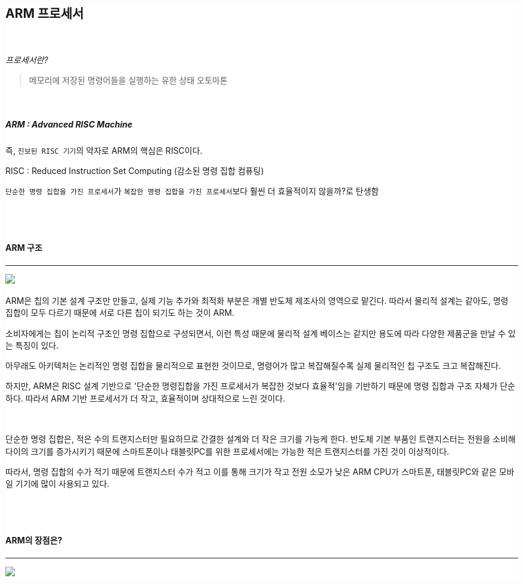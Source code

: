 ## ARM 프로세서

<br>

*프로세서란?*

> 메모리에 저장된 명령어들을 실행하는 유한 상태 오토마톤

<br>

##### ARM : Advanced RISC Machine

즉, `진보된 RISC 기기`의 약자로 ARM의 핵심은 RISC이다.

RISC : Reduced Instruction Set Computing (감소된 명령 집합 컴퓨팅)

`단순한 명령 집합을 가진 프로세서`가 `복잡한 명령 집합을 가진 프로세서`보다 훨씬 더 효율적이지 않을까?로 탄생함

<br>

<br>

#### ARM 구조

---

<img src="https://t1.daumcdn.net/cfile/tistory/25788C3550CAF8731A" width="500">

<br>

ARM은 칩의 기본 설계 구조만 만들고, 실제 기능 추가와 최적화 부분은 개별 반도체 제조사의 영역으로 맡긴다. 따라서 물리적 설계는 같아도, 명령 집합이 모두 다르기 때문에 서로 다른 칩이 되기도 하는 것이 ARM.

소비자에게는 칩이 논리적 구조인 명령 집합으로 구성되면서, 이런 특성 때문에 물리적 설계 베이스는 같지만 용도에 따라 다양한 제품군을 만날 수 있는 특징이 있다.

아무래도 아키텍처는 논리적인 명령 집합을 물리적으로 표현한 것이므로, 명령어가 많고 복잡해질수록 실제 물리적인 칩 구조도 크고 복잡해진다.

하지만, ARM은 RISC 설계 기반으로 '단순한 명령집합을 가진 프로세서가 복잡한 것보다 효율적'임을 기반하기 때문에 명령 집합과 구조 자체가 단순하다. 따라서 ARM 기반 프로세서가 더 작고, 효율적이며 상대적으로 느린 것이다.

<br>

단순한 명령 집합은, 적은 수의 트랜지스터만 필요하므로 간결한 설계와 더 작은 크기를 가능케 한다. 반도체 기본 부품인 트랜지스터는 전원을 소비해 다이의 크기를 증가시키기 때문에 스마트폰이나 태블릿PC를 위한 프로세서에는 가능한 적은 트랜지스터를 가진 것이 이상적이다.

따라서, 명령 집합의 수가 적기 때문에 트랜지스터 수가 적고 이를 통해 크기가 작고 전원 소모가 낮은 ARM CPU가 스마트폰, 태블릿PC와 같은 모바일 기기에 많이 사용되고 있다.

<br>

<br>

#### ARM의 장점은?

---

<img src="https://t1.daumcdn.net/cfile/tistory/1970603350CD96BC35" width=200>

<br>
